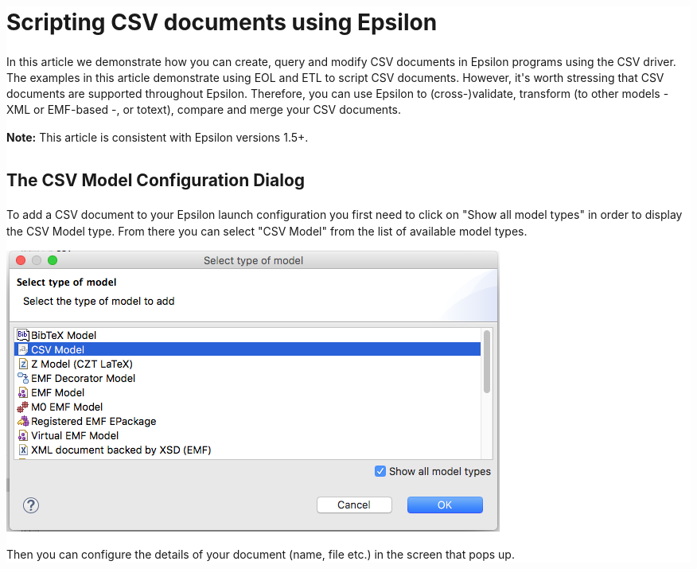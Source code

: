 # Scripting CSV documents using Epsilon

In this article we demonstrate how you can create, query and modify CSV documents in Epsilon programs using the CSV driver. The examples in this article demonstrate using EOL and ETL to script CSV documents. However, it\'s worth stressing that CSV documents are supported throughout Epsilon. Therefore, you can use Epsilon to (cross-)validate, transform (to other models - XML or EMF-based -, or totext), compare and merge your CSV documents.

**Note:** This article is consistent with Epsilon versions 1.5+.

## The CSV Model Configuration Dialog

To add a CSV document to your Epsilon launch configuration you first need to click on \"Show all model types\" in order to display the CSV Model type. From there you can select \"CSV Model\" from the list of available model types.

![](select.png)

Then you can configure the details of your document (name, file etc.) in the screen that pops up.
